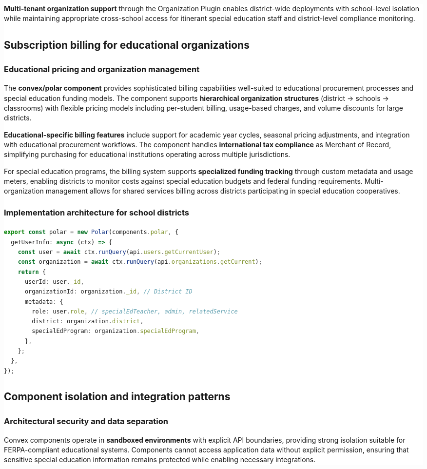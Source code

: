 **Multi-tenant organization support** through the Organization Plugin enables district-wide deployments with school-level isolation while maintaining appropriate cross-school access for itinerant special education staff and district-level compliance monitoring.

## Subscription billing for educational organizations

### Educational pricing and organization management

The **convex/polar component** provides sophisticated billing capabilities well-suited to educational procurement processes and special education funding models. The component supports **hierarchical organization structures** (district → schools → classrooms) with flexible pricing models including per-student billing, usage-based charges, and volume discounts for large districts.

**Educational-specific billing features** include support for academic year cycles, seasonal pricing adjustments, and integration with educational procurement workflows. The component handles **international tax compliance** as Merchant of Record, simplifying purchasing for educational institutions operating across multiple jurisdictions.

For special education programs, the billing system supports **specialized funding tracking** through custom metadata and usage meters, enabling districts to monitor costs against special education budgets and federal funding requirements. Multi-organization management allows for shared services billing across districts participating in special education cooperatives.

### Implementation architecture for school districts

```typescript
export const polar = new Polar(components.polar, {
  getUserInfo: async (ctx) => {
    const user = await ctx.runQuery(api.users.getCurrentUser);
    const organization = await ctx.runQuery(api.organizations.getCurrent);
    return {
      userId: user._id,
      organizationId: organization._id, // District ID
      metadata: {
        role: user.role, // specialEdTeacher, admin, relatedService
        district: organization.district,
        specialEdProgram: organization.specialEdProgram,
      },
    };
  },
});
```

## Component isolation and integration patterns

### Architectural security and data separation

Convex components operate in **sandboxed environments** with explicit API boundaries, providing strong isolation suitable for FERPA-compliant educational systems. Components cannot access application data without explicit permission, ensuring that sensitive special education information remains protected while enabling necessary integrations.
